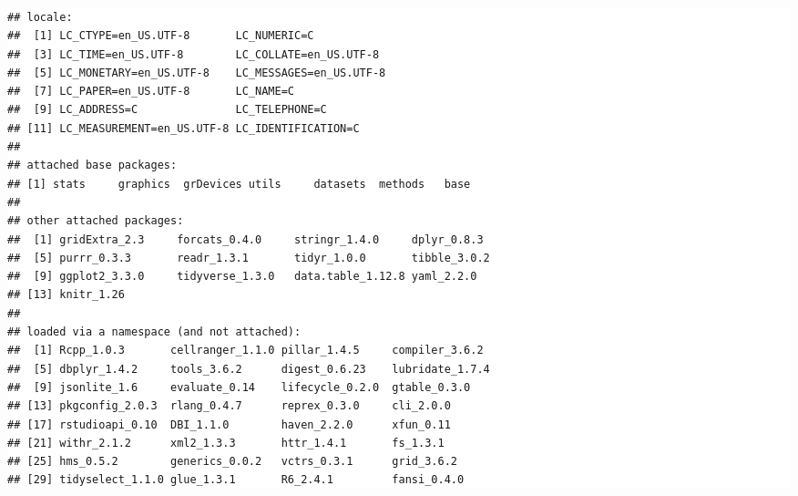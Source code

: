     ## locale:
    ##  [1] LC_CTYPE=en_US.UTF-8       LC_NUMERIC=C              
    ##  [3] LC_TIME=en_US.UTF-8        LC_COLLATE=en_US.UTF-8    
    ##  [5] LC_MONETARY=en_US.UTF-8    LC_MESSAGES=en_US.UTF-8   
    ##  [7] LC_PAPER=en_US.UTF-8       LC_NAME=C                 
    ##  [9] LC_ADDRESS=C               LC_TELEPHONE=C            
    ## [11] LC_MEASUREMENT=en_US.UTF-8 LC_IDENTIFICATION=C       
    ## 
    ## attached base packages:
    ## [1] stats     graphics  grDevices utils     datasets  methods   base     
    ## 
    ## other attached packages:
    ##  [1] gridExtra_2.3     forcats_0.4.0     stringr_1.4.0     dplyr_0.8.3      
    ##  [5] purrr_0.3.3       readr_1.3.1       tidyr_1.0.0       tibble_3.0.2     
    ##  [9] ggplot2_3.3.0     tidyverse_1.3.0   data.table_1.12.8 yaml_2.2.0       
    ## [13] knitr_1.26       
    ## 
    ## loaded via a namespace (and not attached):
    ##  [1] Rcpp_1.0.3       cellranger_1.1.0 pillar_1.4.5     compiler_3.6.2  
    ##  [5] dbplyr_1.4.2     tools_3.6.2      digest_0.6.23    lubridate_1.7.4 
    ##  [9] jsonlite_1.6     evaluate_0.14    lifecycle_0.2.0  gtable_0.3.0    
    ## [13] pkgconfig_2.0.3  rlang_0.4.7      reprex_0.3.0     cli_2.0.0       
    ## [17] rstudioapi_0.10  DBI_1.1.0        haven_2.2.0      xfun_0.11       
    ## [21] withr_2.1.2      xml2_1.3.3       httr_1.4.1       fs_1.3.1        
    ## [25] hms_0.5.2        generics_0.0.2   vctrs_0.3.1      grid_3.6.2      
    ## [29] tidyselect_1.1.0 glue_1.3.1       R6_2.4.1         fansi_0.4.0     